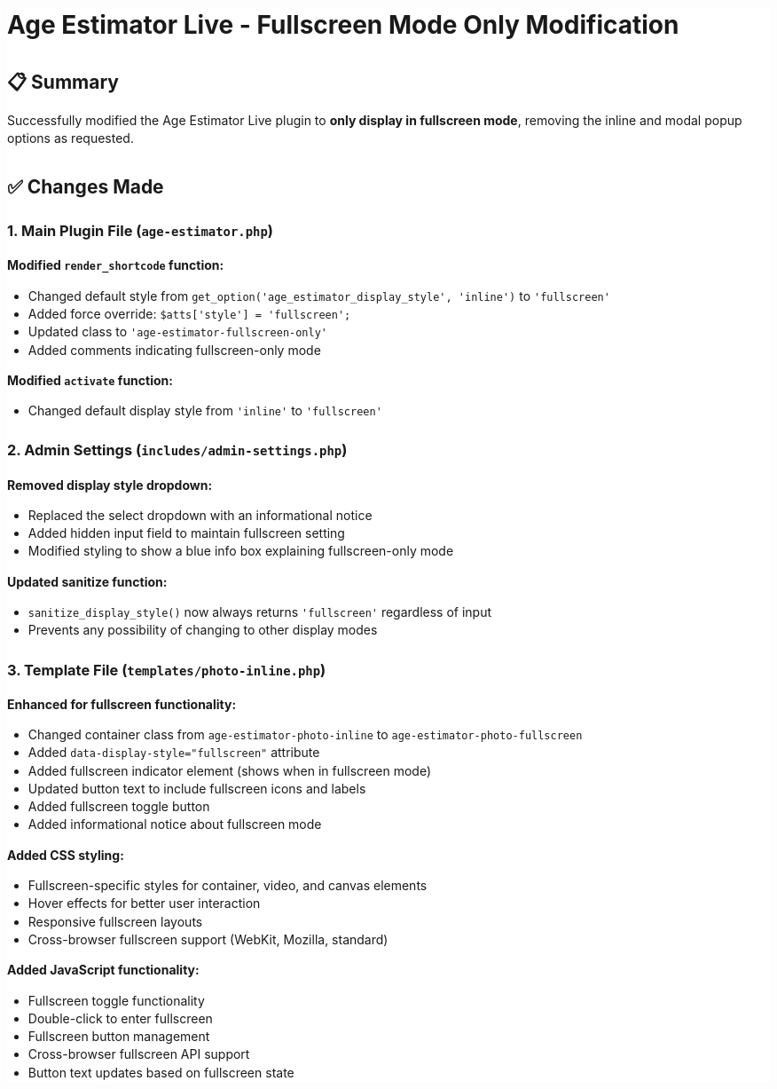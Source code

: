 # Age Estimator Live - Fullscreen Mode Only Modification

## 📋 Summary
Successfully modified the Age Estimator Live plugin to **only display in fullscreen mode**, removing the inline and modal popup options as requested.

## ✅ Changes Made

### 1. Main Plugin File (`age-estimator.php`)

**Modified `render_shortcode` function:**
- Changed default style from `get_option('age_estimator_display_style', 'inline')` to `'fullscreen'`
- Added force override: `$atts['style'] = 'fullscreen';`
- Updated class to `'age-estimator-fullscreen-only'`
- Added comments indicating fullscreen-only mode

**Modified `activate` function:**
- Changed default display style from `'inline'` to `'fullscreen'`

### 2. Admin Settings (`includes/admin-settings.php`)

**Removed display style dropdown:**
- Replaced the select dropdown with an informational notice
- Added hidden input field to maintain fullscreen setting
- Modified styling to show a blue info box explaining fullscreen-only mode

**Updated sanitize function:**
- `sanitize_display_style()` now always returns `'fullscreen'` regardless of input
- Prevents any possibility of changing to other display modes

### 3. Template File (`templates/photo-inline.php`)

**Enhanced for fullscreen functionality:**
- Changed container class from `age-estimator-photo-inline` to `age-estimator-photo-fullscreen`
- Added `data-display-style="fullscreen"` attribute
- Added fullscreen indicator element (shows when in fullscreen mode)
- Updated button text to include fullscreen icons and labels
- Added fullscreen toggle button
- Added informational notice about fullscreen mode

**Added CSS styling:**
- Fullscreen-specific styles for container, video, and canvas elements
- Hover effects for better user interaction
- Responsive fullscreen layouts
- Cross-browser fullscreen support (WebKit, Mozilla, standard)

**Added JavaScript functionality:**
- Fullscreen toggle functionality
- Double-click to enter fullscreen
- Fullscreen button management
- Cross-browser fullscreen API support
- Button text updates based on fullscreen state
